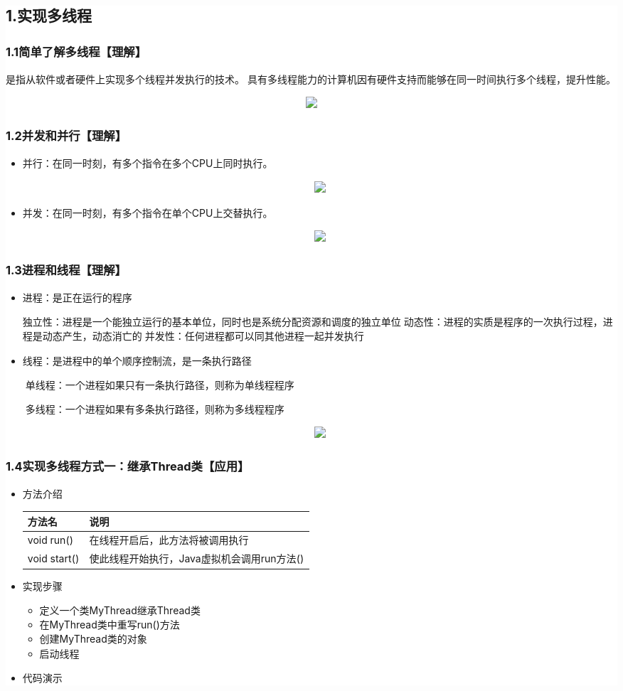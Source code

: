## 1.实现多线程

### 1.1简单了解多线程【理解】

是指从软件或者硬件上实现多个线程并发执行的技术。
具有多线程能力的计算机因有硬件支持而能够在同一时间执行多个线程，提升性能。

  <div align=center><img src="https://github.com/Upmerge/Daily/blob/master/0.Java/0.JavaBase/0.Note/img/01_简单了解多线程.png"/></div>

### 1.2并发和并行【理解】

+ 并行：在同一时刻，有多个指令在多个CPU上同时执行。

  <div align=center><img src="https://github.com/Upmerge/Daily/blob/master/0.Java/0.JavaBase/0.Note/img/02_并行.png"/></div>

+ 并发：在同一时刻，有多个指令在单个CPU上交替执行。

  <div align=center><img src="https://github.com/Upmerge/Daily/blob/master/0.Java/0.JavaBase/0.Note/img/03_并发.png"/></div>
  

### 1.3进程和线程【理解】

- 进程：是正在运行的程序

  独立性：进程是一个能独立运行的基本单位，同时也是系统分配资源和调度的独立单位
  动态性：进程的实质是程序的一次执行过程，进程是动态产生，动态消亡的
  并发性：任何进程都可以同其他进程一起并发执行

- 线程：是进程中的单个顺序控制流，是一条执行路径

  ​	单线程：一个进程如果只有一条执行路径，则称为单线程程序

  ​	多线程：一个进程如果有多条执行路径，则称为多线程程序

  <div align=center><img src="https://github.com/Upmerge/Daily/blob/master/0.Java/0.JavaBase/0.Note/img/04_多线程示例.png"/></div>

### 1.4实现多线程方式一：继承Thread类【应用】

- 方法介绍

  | 方法名          | 说明                         |
  | ------------ | -------------------------- |
  | void run()   | 在线程开启后，此方法将被调用执行           |
  | void start() | 使此线程开始执行，Java虚拟机会调用run方法() |

- 实现步骤
  - 定义一个类MyThread继承Thread类
  - 在MyThread类中重写run()方法
  - 创建MyThread类的对象
  - 启动线程

- 代码演示
